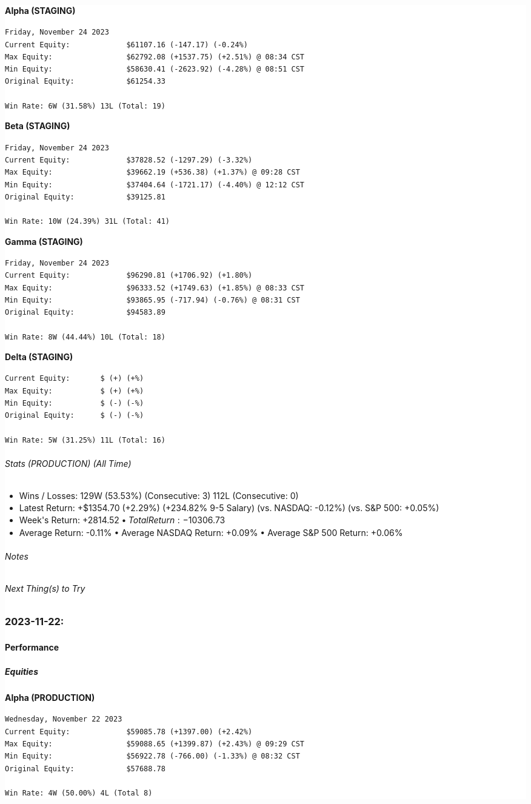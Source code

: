 **Alpha (STAGING)**
```
Friday, November 24 2023
Current Equity:             $61107.16 (-147.17) (-0.24%)
Max Equity:                 $62792.08 (+1537.75) (+2.51%) @ 08:34 CST
Min Equity:                 $58630.41 (-2623.92) (-4.28%) @ 08:51 CST
Original Equity:            $61254.33

Win Rate: 6W (31.58%) 13L (Total: 19)
```

**Beta (STAGING)**
```
Friday, November 24 2023
Current Equity:             $37828.52 (-1297.29) (-3.32%)
Max Equity:                 $39662.19 (+536.38) (+1.37%) @ 09:28 CST
Min Equity:                 $37404.64 (-1721.17) (-4.40%) @ 12:12 CST
Original Equity:            $39125.81

Win Rate: 10W (24.39%) 31L (Total: 41)
```

**Gamma (STAGING)**
```
Friday, November 24 2023
Current Equity:             $96290.81 (+1706.92) (+1.80%)
Max Equity:                 $96333.52 (+1749.63) (+1.85%) @ 08:33 CST
Min Equity:                 $93865.95 (-717.94) (-0.76%) @ 08:31 CST
Original Equity:            $94583.89

Win Rate: 8W (44.44%) 10L (Total: 18)
```

**Delta (STAGING)**
```
Current Equity:       $ (+) (+%)
Max Equity:           $ (+) (+%)
Min Equity:           $ (-) (-%)
Original Equity:      $ (-) (-%)

Win Rate: 5W (31.25%) 11L (Total: 16)
```

###### Stats (PRODUCTION) (All Time)
* Wins / Losses: 129W (53.53%) (Consecutive: 3) 112L (Consecutive: 0)
* Latest Return: +$1354.70 (+2.29%) (+234.82% 9-5 Salary) (vs. NASDAQ: -0.12%) (vs. S&P 500: +0.05%)
* Week's Return: +$2814.52 • Total Return: -$10306.73
* Average Return: -0.11% • Average NASDAQ Return: +0.09% • Average S&P 500 Return: +0.06%

###### Notes

###### Next Thing(s) to Try

### 2023-11-22:
#### Performance
##### Equities
**Alpha (PRODUCTION)**
```
Wednesday, November 22 2023
Current Equity:             $59085.78 (+1397.00) (+2.42%)
Max Equity:                 $59088.65 (+1399.87) (+2.43%) @ 09:29 CST
Min Equity:                 $56922.78 (-766.00) (-1.33%) @ 08:32 CST
Original Equity:            $57688.78

Win Rate: 4W (50.00%) 4L (Total 8)
```